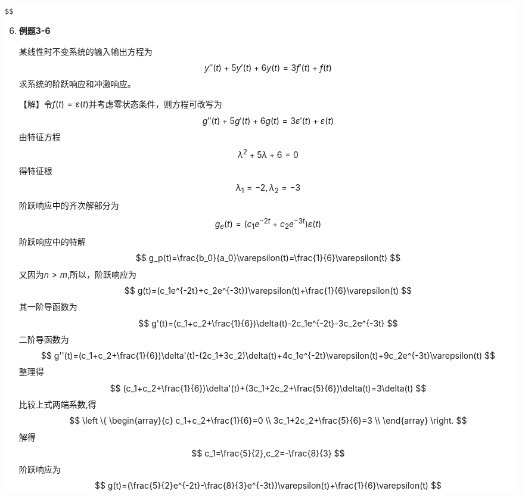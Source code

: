     $$


6. **例题3-6**

    某线性时不变系统的输入输出方程为
    $$
    y''(t)+5y'(t)+6y(t)=3f'(t)+f(t)
    $$
    求系统的阶跃响应和冲激响应。

    【解】令$f(t)=\varepsilon(t)$并考虑零状态条件，则方程可改写为
    $$
    g''(t)+5g'(t)+6g(t)=3\varepsilon'(t)+\varepsilon(t)
    $$
    由特征方程
    $$
    \lambda^2+5\lambda+6=0
    $$
    得特征根
    $$
    \lambda_1=-2,\lambda_2=-3
    $$
    阶跃响应中的齐次解部分为
    $$
    g_e(t)=(c_1e^{-2t}+c_2e^{-3t})\varepsilon(t)
    $$
    阶跃响应中的特解
    $$
    g_p(t)=\frac{b_0}{a_0}\varepsilon(t)=\frac{1}{6}\varepsilon(t)
    $$
    又因为$n>m$,所以，阶跃响应为
    $$
    g(t)=(c_1e^{-2t}+c_2e^{-3t})\varepsilon(t)+\frac{1}{6}\varepsilon(t)
    $$
    其一阶导函数为
    $$
    g'(t)=(c_1+c_2+\frac{1}{6})\delta(t)-2c_1e^{-2t}-3c_2e^{-3t}
    $$
    二阶导函数为
    $$
    g''(t)=(c_1+c_2+\frac{1}{6})\delta'(t)-(2c_1+3c_2)\delta(t)+4c_1e^{-2t}\varepsilon(t)+9c_2e^{-3t}\varepsilon(t)
    $$
    整理得
    $$
    (c_1+c_2+\frac{1}{6})\delta'(t)+(3c_1+2c_2+\frac{5}{6})\delta(t)=3\delta(t)
    $$
    比较上式两端系数,得
    $$
    \left \{ 
    \begin{array}{c}
    c_1+c_2+\frac{1}{6}=0 \\ 
    3c_1+2c_2+\frac{5}{6}=3 \\ 
    \end{array}
    \right.
    $$
    解得
    $$
    c_1=\frac{5}{2},c_2=-\frac{8}{3}
    $$
    阶跃响应为
    $$
    g(t)=(\frac{5}{2}e^{-2t}-\frac{8}{3}e^{-3t})\varepsilon(t)+\frac{1}{6}\varepsilon(t)
    $$